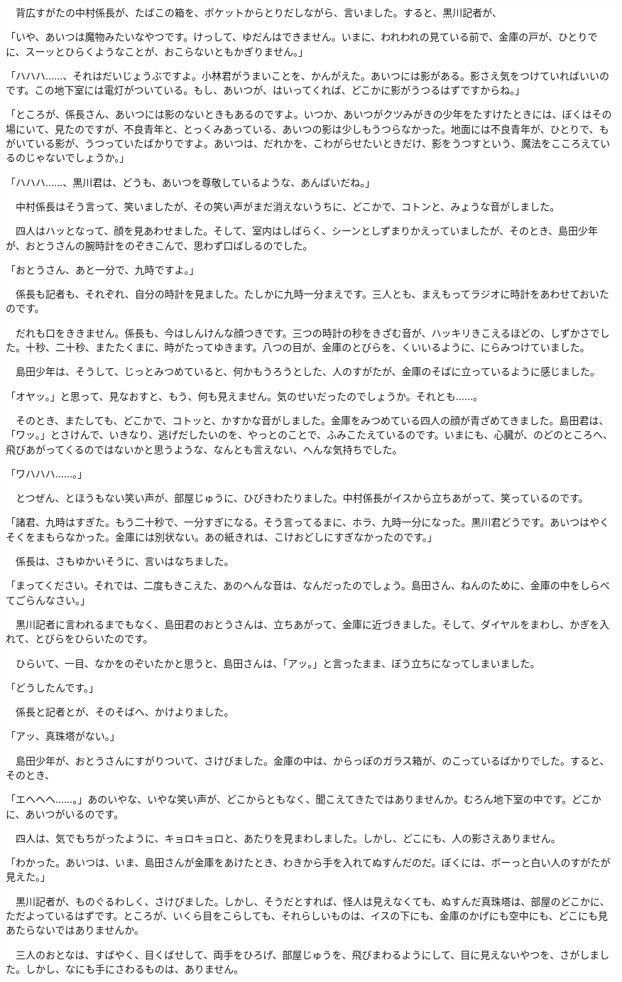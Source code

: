 　背広すがたの中村係長が、たばこの箱を、ポケットからとりだしながら、言いました。すると、黒川記者が、

「いや、あいつは魔物みたいなやつです。けっして、ゆだんはできません。いまに、われわれの見ている前で、金庫の戸が、ひとりでに、スーッとひらくようなことが、おこらないともかぎりません。」

「ハハハ……、それはだいじょうぶですよ。小林君がうまいことを、かんがえた。あいつには影がある。影さえ気をつけていればいいのです。この地下室には電灯がついている。もし、あいつが、はいってくれば、どこかに影がうつるはずですからね。」

「ところが、係長さん、あいつには影のないときもあるのですよ。いつか、あいつがクツみがきの少年をたすけたときには、ぼくはその場にいて、見たのですが、不良青年と、とっくみあっている、あいつの影は少しもうつらなかった。地面には不良青年が、ひとりで、もがいている影が、うつっていたばかりですよ。あいつは、だれかを、こわがらせたいときだけ、影をうつすという、魔法をこころえているのじゃないでしょうか。」

「ハハハ……、黒川君は、どうも、あいつを尊敬しているような、あんばいだね。」

　中村係長はそう言って、笑いましたが、その笑い声がまだ消えないうちに、どこかで、コトンと、みょうな音がしました。

　四人はハッとなって、顔を見あわせました。そして、室内はしばらく、シーンとしずまりかえっていましたが、そのとき、島田少年が、おとうさんの腕時計をのぞきこんで、思わず口ばしるのでした。

「おとうさん、あと一分で、九時ですよ。」

　係長も記者も、それぞれ、自分の時計を見ました。たしかに九時一分まえです。三人とも、まえもってラジオに時計をあわせておいたのです。

　だれも口をききません。係長も、今はしんけんな顔つきです。三つの時計の秒をきざむ音が、ハッキリきこえるほどの、しずかさでした。十秒、二十秒、またたくまに、時がたってゆきます。八つの目が、金庫のとびらを、くいいるように、にらみつけていました。

　島田少年は、そうして、じっとみつめていると、何かもうろうとした、人のすがたが、金庫のそばに立っているように感じました。

「オヤッ。」と思って、見なおすと、もう、何も見えません。気のせいだったのでしょうか。それとも……。

　そのとき、またしても、どこかで、コトッと、かすかな音がしました。金庫をみつめている四人の顔が青ざめてきました。島田君は、「ワッ。」とさけんで、いきなり、逃げだしたいのを、やっとのことで、ふみこたえているのです。いまにも、心臓が、のどのところへ、飛びあがってくるのではないかと思うような、なんとも言えない、へんな気持ちでした。

「ワハハハ……。」

　とつぜん、とほうもない笑い声が、部屋じゅうに、ひびきわたりました。中村係長がイスから立ちあがって、笑っているのです。

「諸君、九時はすぎた。もう二十秒で、一分すぎになる。そう言ってるまに、ホラ、九時一分になった。黒川君どうです。あいつはやくそくをまもらなかった。金庫には別状ない。あの紙きれは、こけおどしにすぎなかったのです。」

　係長は、さもゆかいそうに、言いはなちました。

「まってください。それでは、二度もきこえた、あのへんな音は、なんだったのでしょう。島田さん、ねんのために、金庫の中をしらべてごらんなさい。」

　黒川記者に言われるまでもなく、島田君のおとうさんは、立ちあがって、金庫に近づきました。そして、ダイヤルをまわし、かぎを入れて、とびらをひらいたのです。

　ひらいて、一目、なかをのぞいたかと思うと、島田さんは、「アッ。」と言ったまま、ぼう立ちになってしまいました。

「どうしたんです。」

　係長と記者とが、そのそばへ、かけよりました。

「アッ、真珠塔がない。」

　島田少年が、おとうさんにすがりついて、さけびました。金庫の中は、からっぽのガラス箱が、のこっているばかりでした。すると、そのとき、

「エヘヘヘ……。」あのいやな、いやな笑い声が、どこからともなく、聞こえてきたではありませんか。むろん地下室の中です。どこかに、あいつがいるのです。

　四人は、気でもちがったように、キョロキョロと、あたりを見まわしました。しかし、どこにも、人の影さえありません。

「わかった。あいつは、いま、島田さんが金庫をあけたとき、わきから手を入れてぬすんだのだ。ぼくには、ボーっと白い人のすがたが見えた。」

　黒川記者が、ものぐるわしく、さけびました。しかし、そうだとすれば、怪人は見えなくても、ぬすんだ真珠塔は、部屋のどこかに、ただよっているはずです。ところが、いくら目をこらしても、それらしいものは、イスの下にも、金庫のかげにも空中にも、どこにも見あたらないではありませんか。

　三人のおとなは、すばやく、目くばせして、両手をひろげ、部屋じゅうを、飛びまわるようにして、目に見えないやつを、さがしました。しかし、なにも手にさわるものは、ありません。
